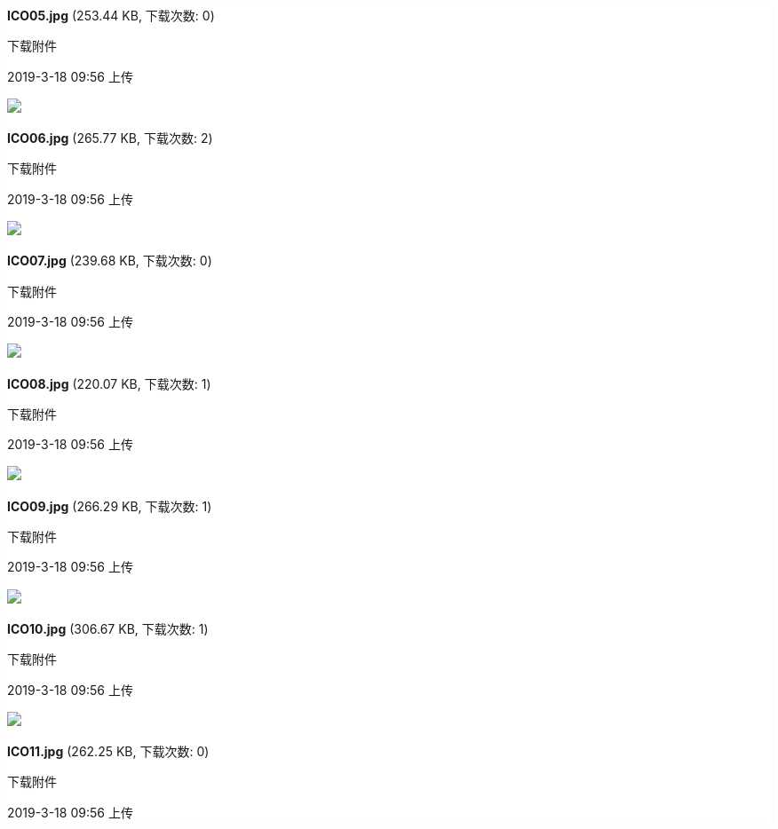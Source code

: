 <strong>ICO05.jpg</strong> (253.44 KB, 下载次数: 0)

下载附件

2019-3-18 09:56 上传


<img src="https://img.saraba1st.com/forum/201903/18/095637wgp57k8i7vxz4jx2.jpg" referrerpolicy="no-referrer">


<strong>ICO06.jpg</strong> (265.77 KB, 下载次数: 2)

下载附件

2019-3-18 09:56 上传


<img src="https://img.saraba1st.com/forum/201903/18/095638nzxxzcayy5hlyzlh.jpg" referrerpolicy="no-referrer">


<strong>ICO07.jpg</strong> (239.68 KB, 下载次数: 0)

下载附件

2019-3-18 09:56 上传


<img src="https://img.saraba1st.com/forum/201903/18/095638l44exuz6puyu4p1m.jpg" referrerpolicy="no-referrer">


<strong>ICO08.jpg</strong> (220.07 KB, 下载次数: 1)

下载附件

2019-3-18 09:56 上传


<img src="https://img.saraba1st.com/forum/201903/18/095639nmybj5lqa5lgmkzb.jpg" referrerpolicy="no-referrer">


<strong>ICO09.jpg</strong> (266.29 KB, 下载次数: 1)

下载附件

2019-3-18 09:56 上传


<img src="https://img.saraba1st.com/forum/201903/18/095639zzztwsyhihixovvo.jpg" referrerpolicy="no-referrer">


<strong>ICO10.jpg</strong> (306.67 KB, 下载次数: 1)

下载附件

2019-3-18 09:56 上传


<img src="https://img.saraba1st.com/forum/201903/18/095639pppz46wczbiw59kw.jpg" referrerpolicy="no-referrer">


<strong>ICO11.jpg</strong> (262.25 KB, 下载次数: 0)

下载附件

2019-3-18 09:56 上传
